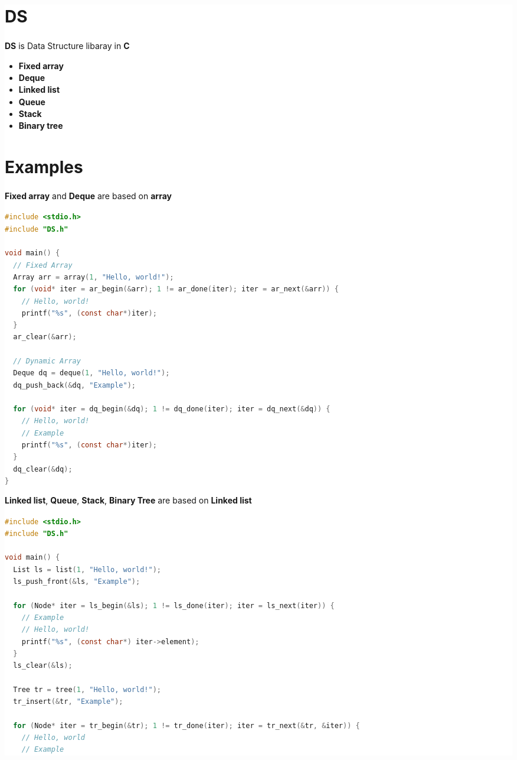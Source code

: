 # DS

**DS** is Data Structure libaray in **C**

* **Fixed array**
* **Deque**
* **Linked list**
* **Queue**
* **Stack**
* **Binary tree**

# Examples

**Fixed array** and **Deque** are based on **array**

```c
#include <stdio.h>
#include "DS.h"

void main() {
  // Fixed Array
  Array arr = array(1, "Hello, world!");
  for (void* iter = ar_begin(&arr); 1 != ar_done(iter); iter = ar_next(&arr)) {
    // Hello, world!
    printf("%s", (const char*)iter);
  }
  ar_clear(&arr);

  // Dynamic Array
  Deque dq = deque(1, "Hello, world!");
  dq_push_back(&dq, "Example");

  for (void* iter = dq_begin(&dq); 1 != dq_done(iter); iter = dq_next(&dq)) {
    // Hello, world!
    // Example
    printf("%s", (const char*)iter);
  }
  dq_clear(&dq);
}
```

**Linked list**, **Queue**, **Stack**, **Binary Tree** are based on **Linked list**

```c
#include <stdio.h>
#include "DS.h"

void main() {
  List ls = list(1, "Hello, world!");
  ls_push_front(&ls, "Example");

  for (Node* iter = ls_begin(&ls); 1 != ls_done(iter); iter = ls_next(iter)) {
    // Example
    // Hello, world!
    printf("%s", (const char*) iter->element);
  }
  ls_clear(&ls);

  Tree tr = tree(1, "Hello, world!");
  tr_insert(&tr, "Example");

  for (Node* iter = tr_begin(&tr); 1 != tr_done(iter); iter = tr_next(&tr, &iter)) {
    // Hello, world
    // Example
```